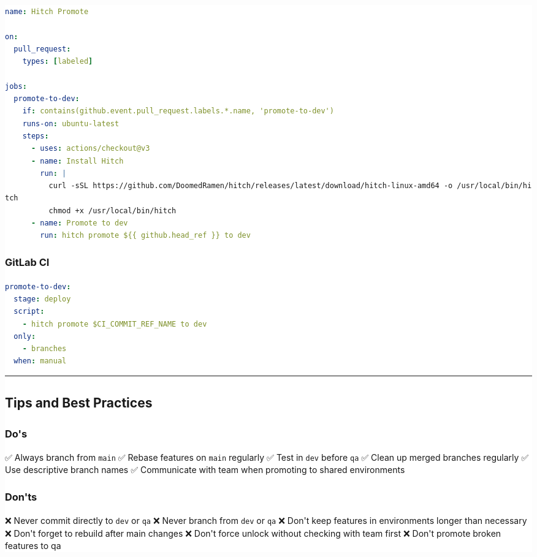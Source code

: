```yaml
name: Hitch Promote

on:
  pull_request:
    types: [labeled]

jobs:
  promote-to-dev:
    if: contains(github.event.pull_request.labels.*.name, 'promote-to-dev')
    runs-on: ubuntu-latest
    steps:
      - uses: actions/checkout@v3
      - name: Install Hitch
        run: |
          curl -sSL https://github.com/DoomedRamen/hitch/releases/latest/download/hitch-linux-amd64 -o /usr/local/bin/hitch
          chmod +x /usr/local/bin/hitch
      - name: Promote to dev
        run: hitch promote ${{ github.head_ref }} to dev
```

### GitLab CI

```yaml
promote-to-dev:
  stage: deploy
  script:
    - hitch promote $CI_COMMIT_REF_NAME to dev
  only:
    - branches
  when: manual
```

---

## Tips and Best Practices

### Do's

✅ Always branch from `main`
✅ Rebase features on `main` regularly
✅ Test in `dev` before `qa`
✅ Clean up merged branches regularly
✅ Use descriptive branch names
✅ Communicate with team when promoting to shared environments

### Don'ts

❌ Never commit directly to `dev` or `qa`
❌ Never branch from `dev` or `qa`
❌ Don't keep features in environments longer than necessary
❌ Don't forget to rebuild after main changes
❌ Don't force unlock without checking with team first
❌ Don't promote broken features to qa
